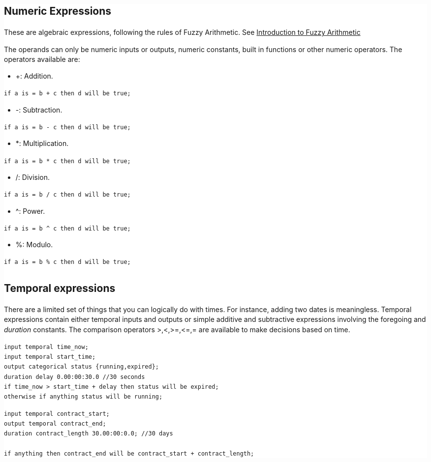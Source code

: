 ## Numeric Expressions
These are algebraic expressions, following the rules of Fuzzy Arithmetic. See [Introduction to Fuzzy Arithmetic](http://www.amazon.com/Introduction-fuzzy-arithmetic-applications-engineering/dp/0442230079/)
            
The operands can only be numeric inputs or outputs, numeric constants, built in functions or other numeric operators.
The operators available are:

+ +: Addition.
```darl
if a is = b + c then d will be true;
```
+ -: Subtraction.
```darl
if a is = b - c then d will be true;
```
+ *: Multiplication.
```darl
if a is = b * c then d will be true;
```
+ /: Division.
```darl
if a is = b / c then d will be true;
```
+ ^: Power.
```darl
if a is = b ^ c then d will be true;
```
+ %: Modulo.
```darl
if a is = b % c then d will be true;
```

## Temporal expressions
There are a limited set of things that you can logically do with times. For instance, adding two dates is meaningless.
Temporal expressions contain either temporal inputs and outputs or simple additive and subtractive expressions involving the foregoing and _duration_ constants.
The comparison operators >,<,>=,<=,= are available to make decisions based on time.

```darl
input temporal time_now;
input temporal start_time;
output categorical status {running,expired};
duration delay 0.00:00:30.0 //30 seconds
if time_now > start_time + delay then status will be expired;
otherwise if anything status will be running;
```

```darl
input temporal contract_start;
output temporal contract_end;
duration contract_length 30.00:00:0.0; //30 days

if anything then contract_end will be contract_start + contract_length;
```
